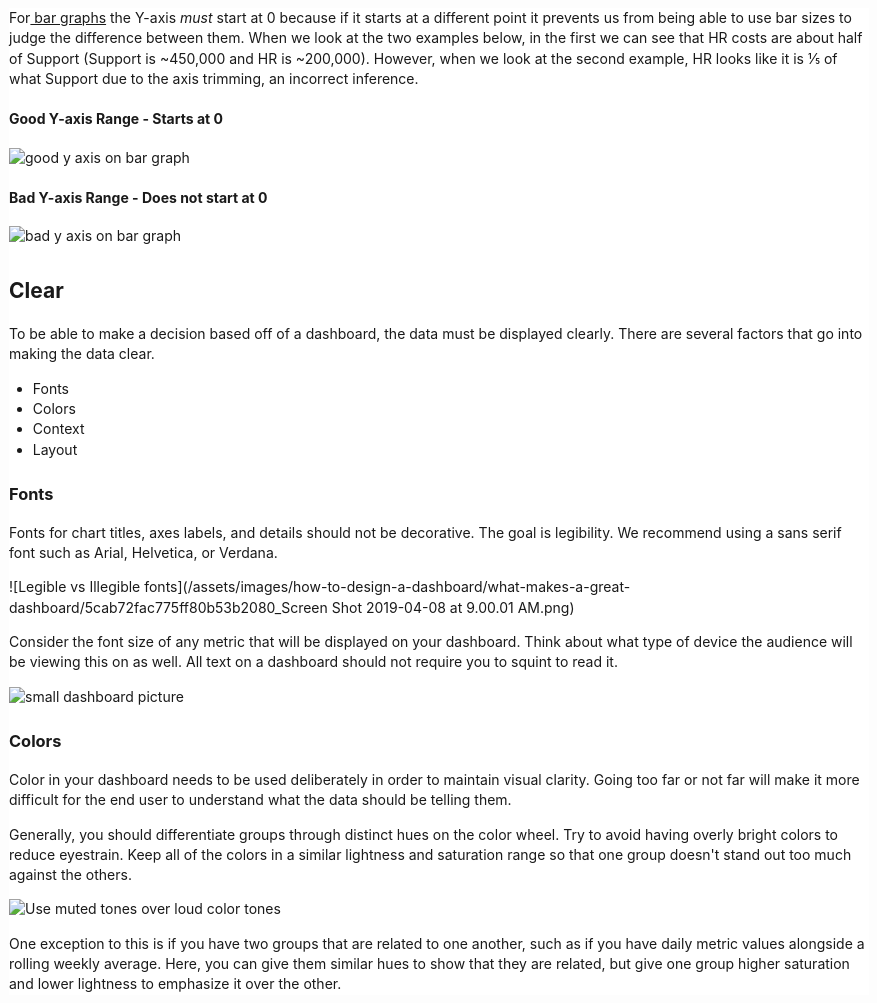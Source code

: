For[ bar graphs](https://chartio.com/learn/charts/bar-chart-complete-guide/) the Y-axis _must_ start at 0 because if it starts at a different point it prevents us from being able to use bar sizes to judge the difference between them. When we look at the two examples below, in the first we can see that HR costs are about half of Support (Support is \~450,000 and HR is \~200,000). However, when we look at the second example, HR looks like it is ⅕ of what Support due to the axis trimming, an incorrect inference.

#### Good Y-axis Range - Starts at 0

![good y axis on bar graph](/assets/images/how-to-design-a-dashboard/what-makes-a-great-dashboard/5cab72aaafc1aa40a1880a83_d8_7CK6UOnayzgfQHQV2JYbrftsCfmLxDIo0uNhoIWxCy-firHSOIhSoaeYGY3kv08-1Oer0kS08V-hxvjIyW1J6j-WiNZP2sIsTPutGRpSKBDcYTqhxyjWizxpGSxfEC6u0e1lv.png)

#### Bad Y-axis Range - Does not start at 0

![bad y axis on bar graph](/assets/images/how-to-design-a-dashboard/what-makes-a-great-dashboard/5cab72aae5f4b66101fced15_6SdwQuyB9VMghXQX4oOlnf5R9tfe20Vbm7oPub0xtrnQTcXhHdcKWG1HfxC01tIxeK6chNO0ESUaZCP7msYU7KCMEQGlTtOuPrbBmdNtNdheWO4XMTKwOq-25DSvhr4nq3CpvJQh.png)

## Clear

To be able to make a decision based off of a dashboard, the data must be displayed clearly. There are several factors that go into making the data clear.

* Fonts
* Colors
* Context
* Layout

### Fonts

Fonts for chart titles, axes labels, and details should not be decorative. The goal is legibility. We recommend using a sans serif font such as Arial, Helvetica, or Verdana.

![Legible vs Illegible fonts](/assets/images/how-to-design-a-dashboard/what-makes-a-great-dashboard/5cab72fac775ff80b53b2080_Screen Shot 2019-04-08 at 9.00.01 AM.png)

Consider the font size of any metric that will be displayed on your dashboard. Think about what type of device the audience will be viewing this on as well. All text on a dashboard should not require you to squint to read it.

![small dashboard picture](/assets/images/how-to-design-a-dashboard/what-makes-a-great-dashboard/5c9271bd9c457ed3923fd2bf_nFSWRDYkMRbBtNcXRvc5O0h5ui-47ycYjgLt2mwL0HWKKHK58RHRT8iltn43MTL0qEDjczfYqqtCLj4opWCTR7avjKCytJJg2YeM_Gd-9Fovohccj7go2byenGr4OxqbYT8tqNV1.png)

### Colors

Color in your dashboard needs to be used deliberately in order to maintain visual clarity. Going too far or not far will make it more difficult for the end user to understand what the data should be telling them.

Generally, you should differentiate groups through distinct hues on the color wheel. Try to avoid having overly bright colors to reduce eyestrain. Keep all of the colors in a similar lightness and saturation range so that one group doesn't stand out too much against the others.

![Use muted tones over loud color tones](/assets/images/colorComparison.png "Dashboard Color Pallete")

One exception to this is if you have two groups that are related to one another, such as if you have daily metric values alongside a rolling weekly average. Here, you can give them similar hues to show that they are related, but give one group higher saturation and lower lightness to emphasize it over the other.
